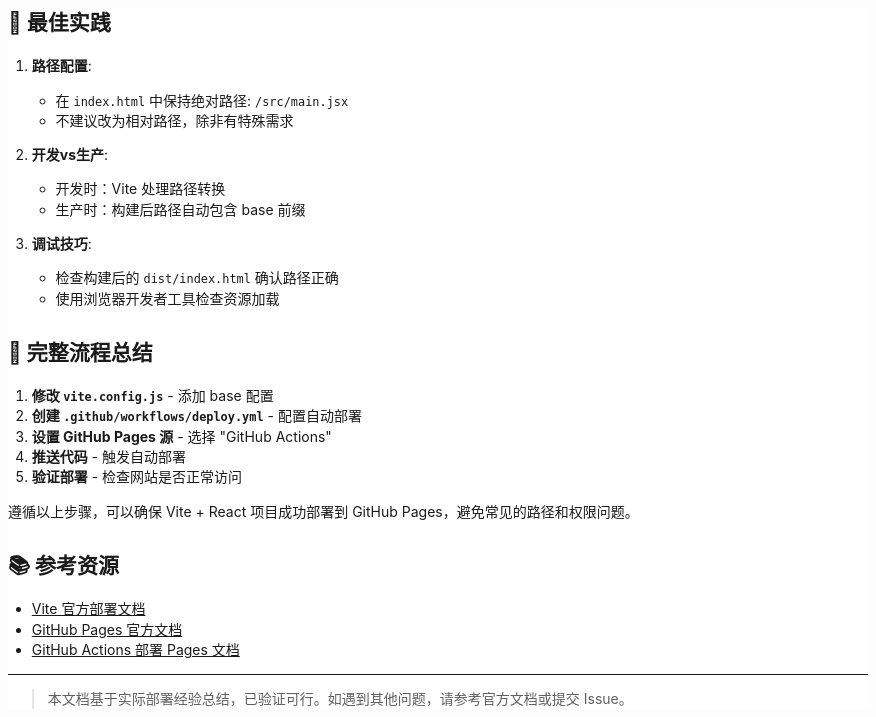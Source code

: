 ## 🔧 最佳实践

1. **路径配置**:
   - 在 `index.html` 中保持绝对路径: `/src/main.jsx`
   - 不建议改为相对路径，除非有特殊需求

2. **开发vs生产**:
   - 开发时：Vite 处理路径转换
   - 生产时：构建后路径自动包含 base 前缀

3. **调试技巧**:
   - 检查构建后的 `dist/index.html` 确认路径正确
   - 使用浏览器开发者工具检查资源加载

## 🎯 完整流程总结

1. **修改 `vite.config.js`** - 添加 base 配置
2. **创建 `.github/workflows/deploy.yml`** - 配置自动部署
3. **设置 GitHub Pages 源** - 选择 "GitHub Actions"
4. **推送代码** - 触发自动部署
5. **验证部署** - 检查网站是否正常访问

遵循以上步骤，可以确保 Vite + React 项目成功部署到 GitHub Pages，避免常见的路径和权限问题。

## 📚 参考资源

- [Vite 官方部署文档](https://vitejs.dev/guide/static-deploy.html)
- [GitHub Pages 官方文档](https://docs.github.com/en/pages)
- [GitHub Actions 部署 Pages 文档](https://docs.github.com/en/pages/getting-started-with-github-pages/using-custom-github-actions-workflows-with-github-pages)

---

> 本文档基于实际部署经验总结，已验证可行。如遇到其他问题，请参考官方文档或提交 Issue。